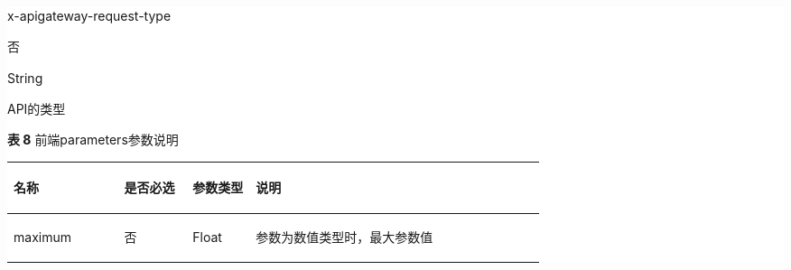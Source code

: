 <tr id="zh-cn_topic_0128578015_row885554810255"><td class="cellrowborder" valign="top" width="20%" headers="mcps1.2.5.1.1 "><p id="zh-cn_topic_0128578015_p5855144872514"><a name="zh-cn_topic_0128578015_p5855144872514"></a><a name="zh-cn_topic_0128578015_p5855144872514"></a>x-apigateway-request-type</p>
</td>
<td class="cellrowborder" valign="top" width="13%" headers="mcps1.2.5.1.2 "><p id="zh-cn_topic_0128578015_p4855144822512"><a name="zh-cn_topic_0128578015_p4855144822512"></a><a name="zh-cn_topic_0128578015_p4855144822512"></a>否</p>
</td>
<td class="cellrowborder" valign="top" width="12%" headers="mcps1.2.5.1.3 "><p id="zh-cn_topic_0128578015_p108550488256"><a name="zh-cn_topic_0128578015_p108550488256"></a><a name="zh-cn_topic_0128578015_p108550488256"></a>String</p>
</td>
<td class="cellrowborder" valign="top" width="55.00000000000001%" headers="mcps1.2.5.1.4 "><p id="zh-cn_topic_0128578015_p28561348162511"><a name="zh-cn_topic_0128578015_p28561348162511"></a><a name="zh-cn_topic_0128578015_p28561348162511"></a>API的类型</p>
</td>
</tr>
</tbody>
</table>

**表 8**  前端parameters参数说明

<a name="zh-cn_topic_0128578015_table36830118324"></a>
<table><thead align="left"><tr id="zh-cn_topic_0128578015_row6684911173220"><th class="cellrowborder" valign="top" width="20.792079207920793%" id="mcps1.2.5.1.1"><p id="zh-cn_topic_0128578015_p166841611163216"><a name="zh-cn_topic_0128578015_p166841611163216"></a><a name="zh-cn_topic_0128578015_p166841611163216"></a>名称</p>
</th>
<th class="cellrowborder" valign="top" width="12.871287128712872%" id="mcps1.2.5.1.2"><p id="zh-cn_topic_0128578015_p368431143218"><a name="zh-cn_topic_0128578015_p368431143218"></a><a name="zh-cn_topic_0128578015_p368431143218"></a>是否必选</p>
</th>
<th class="cellrowborder" valign="top" width="11.881188118811881%" id="mcps1.2.5.1.3"><p id="zh-cn_topic_0128578015_p18684311183214"><a name="zh-cn_topic_0128578015_p18684311183214"></a><a name="zh-cn_topic_0128578015_p18684311183214"></a>参数类型</p>
</th>
<th class="cellrowborder" valign="top" width="54.45544554455446%" id="mcps1.2.5.1.4"><p id="zh-cn_topic_0128578015_p1468416118322"><a name="zh-cn_topic_0128578015_p1468416118322"></a><a name="zh-cn_topic_0128578015_p1468416118322"></a>说明</p>
</th>
</tr>
</thead>
<tbody><tr id="zh-cn_topic_0128578015_row20684811123219"><td class="cellrowborder" valign="top" width="20.792079207920793%" headers="mcps1.2.5.1.1 "><p id="zh-cn_topic_0128578015_p8684511173220"><a name="zh-cn_topic_0128578015_p8684511173220"></a><a name="zh-cn_topic_0128578015_p8684511173220"></a>maximum</p>
</td>
<td class="cellrowborder" valign="top" width="12.871287128712872%" headers="mcps1.2.5.1.2 "><p id="zh-cn_topic_0128578015_p176841011123219"><a name="zh-cn_topic_0128578015_p176841011123219"></a><a name="zh-cn_topic_0128578015_p176841011123219"></a>否</p>
</td>
<td class="cellrowborder" valign="top" width="11.881188118811881%" headers="mcps1.2.5.1.3 "><p id="zh-cn_topic_0128578015_p868431114329"><a name="zh-cn_topic_0128578015_p868431114329"></a><a name="zh-cn_topic_0128578015_p868431114329"></a>Float</p>
</td>
<td class="cellrowborder" valign="top" width="54.45544554455446%" headers="mcps1.2.5.1.4 "><p id="zh-cn_topic_0128578015_p768491112320"><a name="zh-cn_topic_0128578015_p768491112320"></a><a name="zh-cn_topic_0128578015_p768491112320"></a>参数为数值类型时，最大参数值</p>
</td>
</tr>